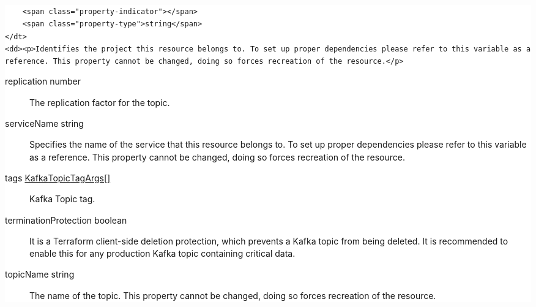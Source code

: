         <span class="property-indicator"></span>
        <span class="property-type">string</span>
    </dt>
    <dd><p>Identifies the project this resource belongs to. To set up proper dependencies please refer to this variable as a reference. This property cannot be changed, doing so forces recreation of the resource.</p>
</dd><dt class="property-optional"
            title="Optional">
        <span id="state_replication_nodejs">
<a data-swiftype-name="resource-property" data-swiftype-type="text" href="#state_replication_nodejs" style="color: inherit; text-decoration: inherit;">replication</a>
</span>
        <span class="property-indicator"></span>
        <span class="property-type">number</span>
    </dt>
    <dd><p>The replication factor for the topic.</p>
</dd><dt class="property-optional property-replacement"
            title="Optional">
        <span id="state_servicename_nodejs">
<a data-swiftype-name="resource-property" data-swiftype-type="text" href="#state_servicename_nodejs" style="color: inherit; text-decoration: inherit;">service<wbr>Name</a>
</span>
        <span class="property-indicator"></span>
        <span class="property-type">string</span>
    </dt>
    <dd><p>Specifies the name of the service that this resource belongs to. To set up proper dependencies please refer to this variable as a reference. This property cannot be changed, doing so forces recreation of the resource.</p>
</dd><dt class="property-optional"
            title="Optional">
        <span id="state_tags_nodejs">
<a data-swiftype-name="resource-property" data-swiftype-type="text" href="#state_tags_nodejs" style="color: inherit; text-decoration: inherit;">tags</a>
</span>
        <span class="property-indicator"></span>
        <span class="property-type"><a href="#kafkatopictag">Kafka<wbr>Topic<wbr>Tag<wbr>Args[]</a></span>
    </dt>
    <dd><p>Kafka Topic tag.</p>
</dd><dt class="property-optional"
            title="Optional">
        <span id="state_terminationprotection_nodejs">
<a data-swiftype-name="resource-property" data-swiftype-type="text" href="#state_terminationprotection_nodejs" style="color: inherit; text-decoration: inherit;">termination<wbr>Protection</a>
</span>
        <span class="property-indicator"></span>
        <span class="property-type">boolean</span>
    </dt>
    <dd><p>It is a Terraform client-side deletion protection, which prevents a Kafka topic from being deleted. It is recommended to
enable this for any production Kafka topic containing critical data.</p>
</dd><dt class="property-optional property-replacement"
            title="Optional">
        <span id="state_topicname_nodejs">
<a data-swiftype-name="resource-property" data-swiftype-type="text" href="#state_topicname_nodejs" style="color: inherit; text-decoration: inherit;">topic<wbr>Name</a>
</span>
        <span class="property-indicator"></span>
        <span class="property-type">string</span>
    </dt>
    <dd><p>The name of the topic. This property cannot be changed, doing so forces recreation of the resource.</p>
</dd></dl>
</pulumi-choosable>
</div>